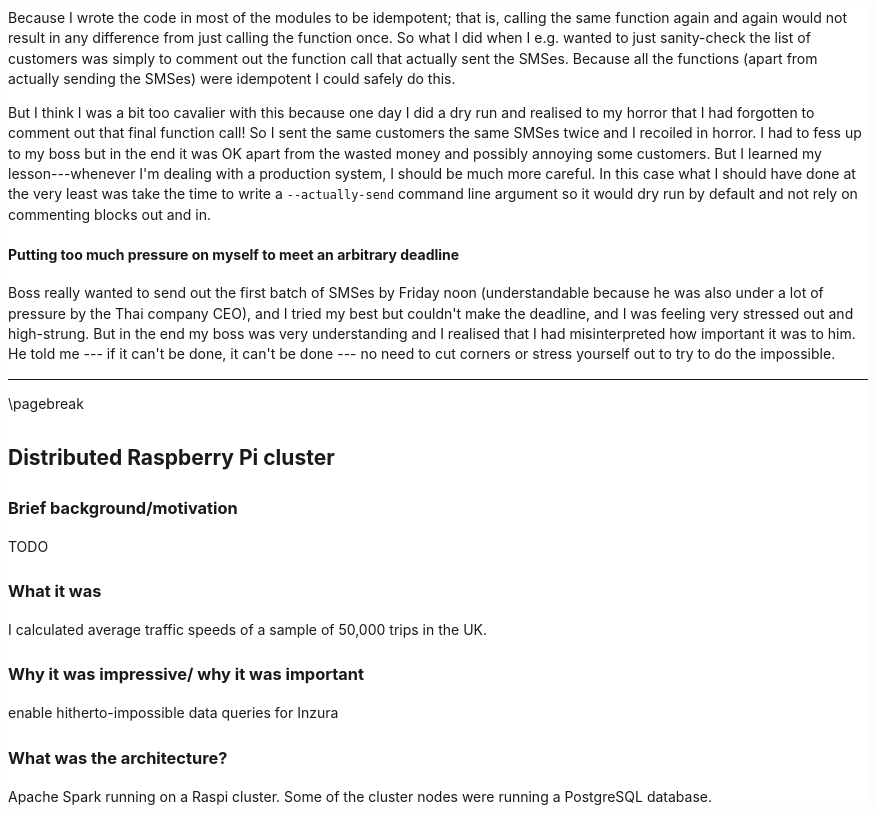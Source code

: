 Because I wrote the code in most of the modules to be idempotent; that
is, calling the same function again and again would not result in any
difference from just calling the function once. So what I did when I
e.g. wanted to just sanity-check the list of customers was simply to
comment out the function call that actually sent the SMSes. Because all
the functions (apart from actually sending the SMSes) were idempotent I
could safely do this.

But I think I was a bit too cavalier with this because one day I did a
dry run and realised to my horror that I had forgotten to comment out
that final function call! So I sent the same customers the same SMSes
twice and I recoiled in horror. I had to fess up to my boss but in the
end it was OK apart from the wasted money and possibly annoying some
customers. But I learned my lesson---whenever I'm dealing with a
production system, I should be much more careful. In this case what I
should have done at the very least was take the time to write a
`--actually-send` command line argument so it would dry run by default
and not rely on commenting blocks out and in.

#### Putting too much pressure on myself to meet an arbitrary deadline

Boss really wanted to send out the first batch of SMSes by Friday noon
(understandable because he was also under a lot of pressure by the Thai
company CEO), and I tried my best but couldn't make the deadline, and I
was feeling very stressed out and high-strung. But in the end my boss
was very understanding and I realised that I had misinterpreted how
important it was to him. He told me --- if it can't be done, it can't be
done --- no need to cut corners or stress yourself out to try to do the
impossible.

---

\pagebreak

## Distributed Raspberry Pi cluster

### Brief background/motivation

TODO

### What it was

I calculated average traffic speeds of a sample of 50,000 trips in the
UK.

### Why it was impressive/ why it was important

enable hitherto-impossible data queries for Inzura

### What was the architecture?

Apache Spark running on a Raspi cluster. Some of the cluster nodes were
running a PostgreSQL database.
